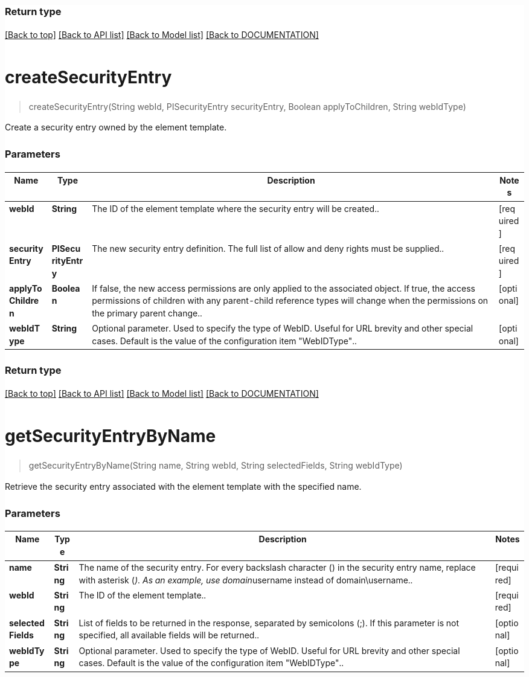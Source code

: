 
### Return type



[[Back to top]](#) [[Back to API list]](../../DOCUMENTATION.md#documentation-for-api-endpoints) [[Back to Model list]](../../DOCUMENTATION.md#documentation-for-models) [[Back to DOCUMENTATION]](../../DOCUMENTATION.md)

# **createSecurityEntry**
> createSecurityEntry(String webId, PISecurityEntry securityEntry, Boolean applyToChildren, String webIdType)

Create a security entry owned by the element template.

### Parameters

Name | Type | Description | Notes
------------- | ------------- | ------------- | -------------
 **webId** | **String**| The ID of the element template where the security entry will be created.. | [required]
 **securityEntry** | **PISecurityEntry**| The new security entry definition. The full list of allow and deny rights must be supplied.. | [required]
 **applyToChildren** | **Boolean**| If false, the new access permissions are only applied to the associated object. If true, the access permissions of children with any parent-child reference types will change when the permissions on the primary parent change.. | [optional]
 **webIdType** | **String**| Optional parameter. Used to specify the type of WebID. Useful for URL brevity and other special cases. Default is the value of the configuration item "WebIDType".. | [optional]


### Return type



[[Back to top]](#) [[Back to API list]](../../DOCUMENTATION.md#documentation-for-api-endpoints) [[Back to Model list]](../../DOCUMENTATION.md#documentation-for-models) [[Back to DOCUMENTATION]](../../DOCUMENTATION.md)

# **getSecurityEntryByName**
> getSecurityEntryByName(String name, String webId, String selectedFields, String webIdType)

Retrieve the security entry associated with the element template with the specified name.

### Parameters

Name | Type | Description | Notes
------------- | ------------- | ------------- | -------------
 **name** | **String**| The name of the security entry. For every backslash character (\) in the security entry name, replace with asterisk (*). As an example, use domain*username instead of domain\username.. | [required]
 **webId** | **String**| The ID of the element template.. | [required]
 **selectedFields** | **String**| List of fields to be returned in the response, separated by semicolons (;). If this parameter is not specified, all available fields will be returned.. | [optional]
 **webIdType** | **String**| Optional parameter. Used to specify the type of WebID. Useful for URL brevity and other special cases. Default is the value of the configuration item "WebIDType".. | [optional]
